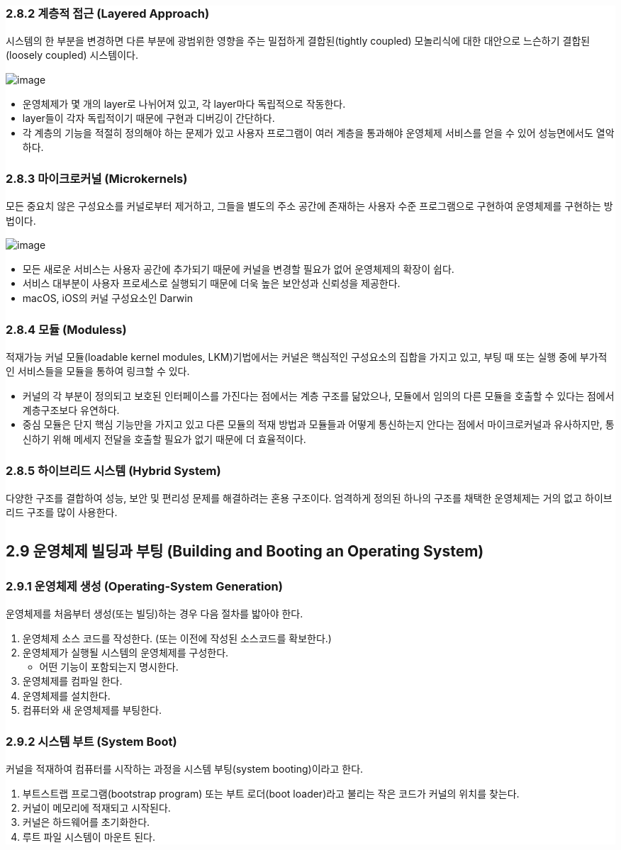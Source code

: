 ### 2.8.2 계층적 접근 (Layered Approach)

시스템의 한 부분을 변경하면 다른 부분에 광범위한 영향을 주는 밀접하게 결합된(tightly coupled) 모놀리식에 대한 대안으로 느슨하기 결합된(loosely coupled) 시스템이다.

![image](https://user-images.githubusercontent.com/59808674/163143196-128334e4-e60c-4893-b335-e17c53f96f85.png)

- 운영체제가 몇 개의 layer로 나뉘어져 있고, 각 layer마다 독립적으로 작동한다.
- layer들이 각자 독립적이기 때문에 구현과 디버깅이 간단하다.
- 각 계층의 기능을 적절히 정의해야 하는 문제가 있고 사용자 프로그램이 여러 계층을 통과해야 운영체제 서비스를 얻을 수 있어 성능면에서도 열악하다.

### 2.8.3 마이크로커널 (Microkernels)

모든 중요치 않은 구성요소를 커널로부터 제거하고, 그들을 별도의 주소 공간에 존재하는 사용자 수준 프로그램으로 구현하여 운영체제를 구현하는 방법이다.

![image](https://user-images.githubusercontent.com/59808674/163143893-977fcff9-218c-4217-bf54-5729dfff7aed.png)

- 모든 새로운 서비스는 사용자 공간에 추가되기 때문에 커널을 변경할 필요가 없어 운영체제의 확장이 쉽다.
- 서비스 대부분이 사용자 프로세스로 실행되기 때문에 더욱 높은 보안성과 신뢰성을 제공한다.
- macOS, iOS의 커널 구성요소인 Darwin

### 2.8.4 모듈 (Moduless)

적재가능 커널 모듈(loadable kernel modules, LKM)기법에서는 커널은 핵심적인 구성요소의 집합을 가지고 있고, 부팅 때 또는 실행 중에 부가적인 서비스들을 모듈을 통하여 링크할 수 있다.

- 커널의 각 부분이 정의되고 보호된 인터페이스를 가진다는 점에서는 계층 구조를 닮았으나, 모듈에서 임의의 다른 모듈을 호출할 수 있다는 점에서 계층구조보다 유연하다.
- 중심 모듈은 단지 핵심 기능만을 가지고 있고 다른 모듈의 적재 방법과 모듈들과 어떻게 통신하는지 안다는 점에서 마이크로커널과 유사하지만, 통신하기 위해 메세지 전달을 호출할 필요가 없기 때문에 더 효율적이다.

### 2.8.5 하이브리드 시스템 (Hybrid System)

다양한 구조를 결합하여 성능, 보안 및 편리성 문제를 해결하려는 혼용 구조이다. 엄격하게 정의된 하나의 구조를 채택한 운영체제는 거의 없고 하이브리드 구조를 많이 사용한다.

## 2.9 운영체제 빌딩과 부팅 (Building and Booting an Operating System)

### 2.9.1 운영체제 생성 (Operating-System Generation)

운영체제를 처음부터 생성(또는 빌딩)하는 경우 다음 절차를 밟아야 한다.

1. 운영체제 소스 코드를 작성한다. (또는 이전에 작성된 소스코드를 확보한다.)
2. 운영체제가 실행될 시스템의 운영체제를 구성한다.
   - 어떤 기능이 포함되는지 명시한다.
3. 운영체제를 컴파일 한다.
4. 운영체제를 설치한다.
5. 컴퓨터와 새 운영체제를 부팅한다.

### 2.9.2 시스템 부트 (System Boot)

커널을 적재하여 컴퓨터를 시작하는 과정을 시스템 부팅(system booting)이라고 한다.

1. 부트스트랩 프로그램(bootstrap program) 또는 부트 로더(boot loader)라고 불리는 작은 코드가 커널의 위치를 찾는다.
2. 커널이 메모리에 적재되고 시작된다.
3. 커널은 하드웨어를 초기화한다.
4. 루트 파일 시스템이 마운트 된다.
